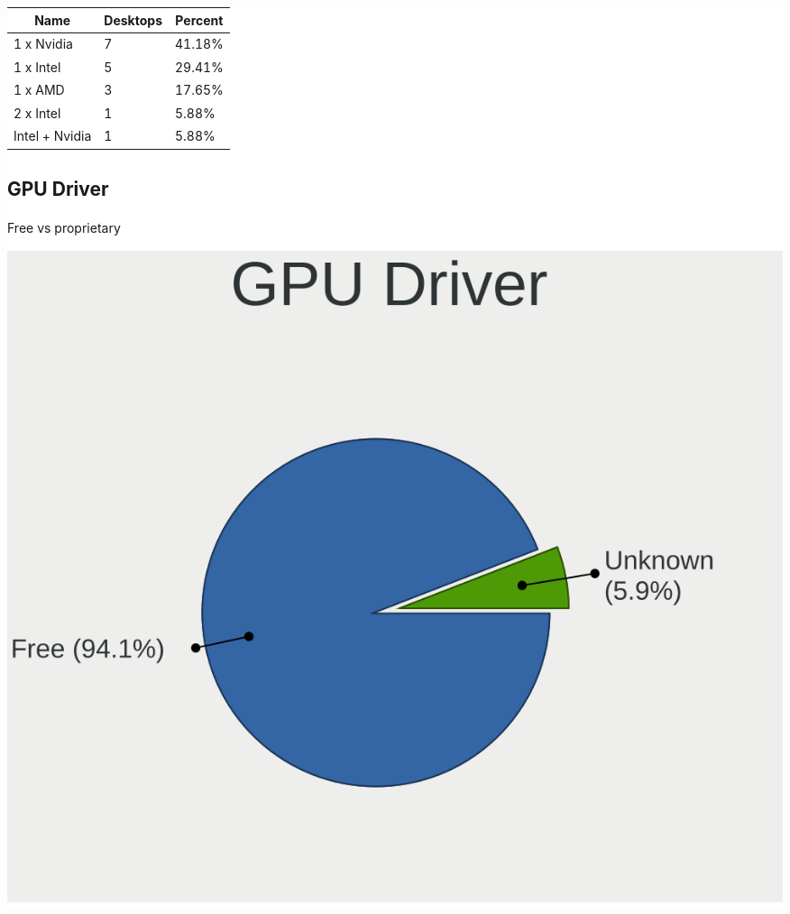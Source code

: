 
| Name           | Desktops | Percent |
|----------------|----------|---------|
| 1 x Nvidia     | 7        | 41.18%  |
| 1 x Intel      | 5        | 29.41%  |
| 1 x AMD        | 3        | 17.65%  |
| 2 x Intel      | 1        | 5.88%   |
| Intel + Nvidia | 1        | 5.88%   |

GPU Driver
----------

Free vs proprietary

![GPU Driver](./images/pie_chart/gpu_driver.svg)
